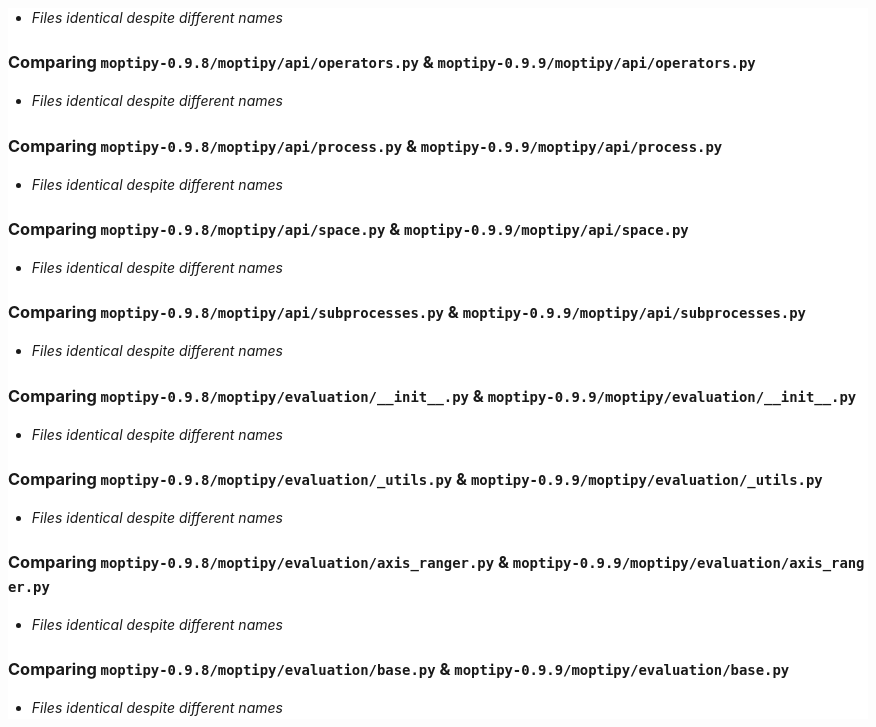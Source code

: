  * *Files identical despite different names*

### Comparing `moptipy-0.9.8/moptipy/api/operators.py` & `moptipy-0.9.9/moptipy/api/operators.py`

 * *Files identical despite different names*

### Comparing `moptipy-0.9.8/moptipy/api/process.py` & `moptipy-0.9.9/moptipy/api/process.py`

 * *Files identical despite different names*

### Comparing `moptipy-0.9.8/moptipy/api/space.py` & `moptipy-0.9.9/moptipy/api/space.py`

 * *Files identical despite different names*

### Comparing `moptipy-0.9.8/moptipy/api/subprocesses.py` & `moptipy-0.9.9/moptipy/api/subprocesses.py`

 * *Files identical despite different names*

### Comparing `moptipy-0.9.8/moptipy/evaluation/__init__.py` & `moptipy-0.9.9/moptipy/evaluation/__init__.py`

 * *Files identical despite different names*

### Comparing `moptipy-0.9.8/moptipy/evaluation/_utils.py` & `moptipy-0.9.9/moptipy/evaluation/_utils.py`

 * *Files identical despite different names*

### Comparing `moptipy-0.9.8/moptipy/evaluation/axis_ranger.py` & `moptipy-0.9.9/moptipy/evaluation/axis_ranger.py`

 * *Files identical despite different names*

### Comparing `moptipy-0.9.8/moptipy/evaluation/base.py` & `moptipy-0.9.9/moptipy/evaluation/base.py`

 * *Files identical despite different names*

